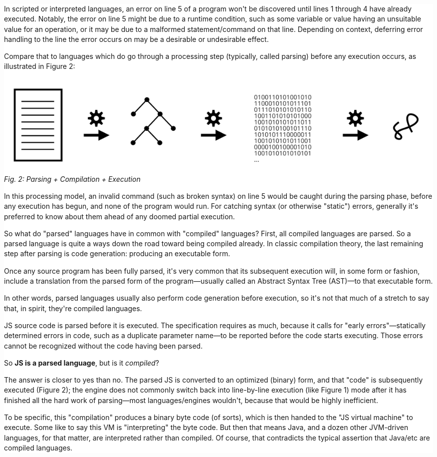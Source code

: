 

In scripted or interpreted languages, an error on line 5 of a program won't be discovered until lines 1 through 4 have already executed. Notably, the error on line 5 might be due to a runtime condition, such as some variable or value having an unsuitable value for an operation, or it may be due to a malformed statement/command on that line. Depending on context, deferring error handling to the line the error occurs on may be a desirable or undesirable effect.

Compare that to languages which do go through a processing step \(typically, called parsing\) before any execution occurs, as illustrated in Figure 2:

 ![Parsing, compiling, and executing a program](../.gitbook/assets/fig2.svg)_Fig. 2: Parsing + Compilation + Execution_  
  


In this processing model, an invalid command \(such as broken syntax\) on line 5 would be caught during the parsing phase, before any execution has begun, and none of the program would run. For catching syntax \(or otherwise "static"\) errors, generally it's preferred to know about them ahead of any doomed partial execution.

So what do "parsed" languages have in common with "compiled" languages? First, all compiled languages are parsed. So a parsed language is quite a ways down the road toward being compiled already. In classic compilation theory, the last remaining step after parsing is code generation: producing an executable form.

Once any source program has been fully parsed, it's very common that its subsequent execution will, in some form or fashion, include a translation from the parsed form of the program—usually called an Abstract Syntax Tree \(AST\)—to that executable form.

In other words, parsed languages usually also perform code generation before execution, so it's not that much of a stretch to say that, in spirit, they're compiled languages.

JS source code is parsed before it is executed. The specification requires as much, because it calls for "early errors"—statically determined errors in code, such as a duplicate parameter name—to be reported before the code starts executing. Those errors cannot be recognized without the code having been parsed.

So **JS is a parsed language**, but is it _compiled_?

The answer is closer to yes than no. The parsed JS is converted to an optimized \(binary\) form, and that "code" is subsequently executed \(Figure 2\); the engine does not commonly switch back into line-by-line execution \(like Figure 1\) mode after it has finished all the hard work of parsing—most languages/engines wouldn't, because that would be highly inefficient.

To be specific, this "compilation" produces a binary byte code \(of sorts\), which is then handed to the "JS virtual machine" to execute. Some like to say this VM is "interpreting" the byte code. But then that means Java, and a dozen other JVM-driven languages, for that matter, are interpreted rather than compiled. Of course, that contradicts the typical assertion that Java/etc are compiled languages.

